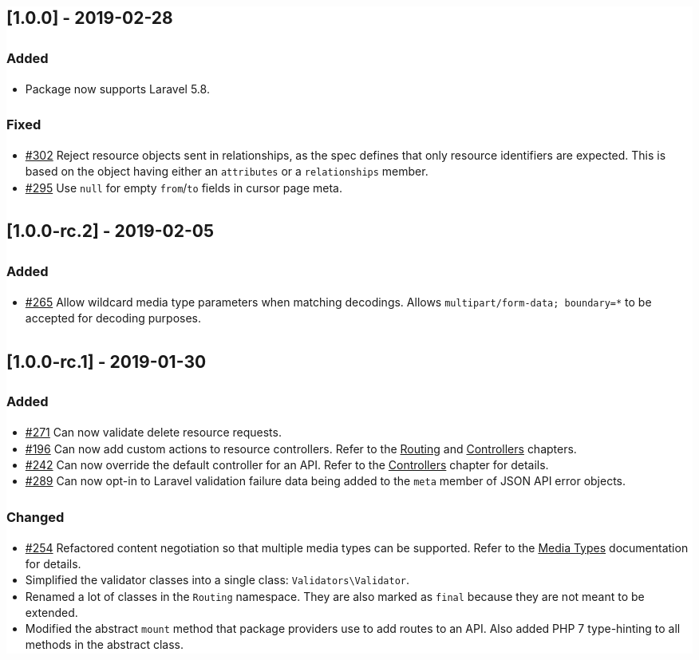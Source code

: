 ## [1.0.0] - 2019-02-28

### Added
- Package now supports Laravel 5.8.

### Fixed
- [#302](https://github.com/cloudcreativity/laravel-json-api/issues/302)
Reject resource objects sent in relationships, as the spec defines that only resource identifiers
are expected. This is based on the object having either an `attributes` or a `relationships` member.
- [#295](https://github.com/cloudcreativity/laravel-json-api/issues/295)
Use `null` for empty `from`/`to` fields in cursor page meta.

## [1.0.0-rc.2] - 2019-02-05

### Added
- [#265](https://github.com/cloudcreativity/laravel-json-api/issues/265)
Allow wildcard media type parameters when matching decodings. Allows `multipart/form-data; boundary=*` to
be accepted for decoding purposes.

## [1.0.0-rc.1] - 2019-01-30

### Added
- [#271](https://github.com/cloudcreativity/laravel-json-api/issues/271)
Can now validate delete resource requests.
- [#196](https://github.com/cloudcreativity/laravel-json-api/issues/196)
Can now add custom actions to resource controllers. Refer to the [Routing](./docs/basics/routing.md) and
[Controllers](./docs/basics/controllers.md) chapters.
- [#242](https://github.com/cloudcreativity/laravel-json-api/issues/242)
Can now override the default controller for an API. Refer to the [Controllers](./docs/basics/controllers.md)
chapter for details.
- [#289](https://github.com/cloudcreativity/laravel-json-api/pull/289)
Can now opt-in to Laravel validation failure data being added to the `meta` member of JSON API
error objects.

### Changed
- [#254](https://github.com/cloudcreativity/laravel-json-api/pull/254)
Refactored content negotiation so that multiple media types can be supported. Refer to the
[Media Types](./docs/features/media-types.md) documentation for details.
- Simplified the validator classes into a single class: `Validators\Validator`.
- Renamed a lot of classes in the `Routing` namespace. They are also marked as `final` because they
are not meant to be extended.
- Modified the abstract `mount` method that package providers use to add routes to an API.
Also added PHP 7 type-hinting to all methods in the abstract class.
